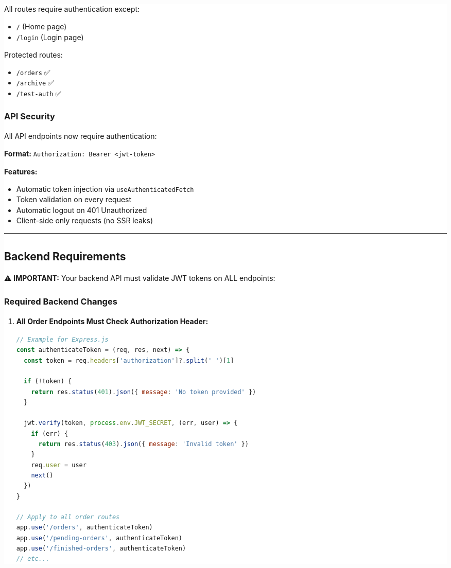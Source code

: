 All routes require authentication except:
- `/` (Home page)
- `/login` (Login page)

Protected routes:
- `/orders` ✅
- `/archive` ✅
- `/test-auth` ✅

### API Security

All API endpoints now require authentication:

**Format:** `Authorization: Bearer <jwt-token>`

**Features:**
- Automatic token injection via `useAuthenticatedFetch`
- Token validation on every request
- Automatic logout on 401 Unauthorized
- Client-side only requests (no SSR leaks)

---

## Backend Requirements

⚠️ **IMPORTANT:** Your backend API must validate JWT tokens on ALL endpoints:

### Required Backend Changes

1. **All Order Endpoints Must Check Authorization Header:**
   ```javascript
   // Example for Express.js
   const authenticateToken = (req, res, next) => {
     const token = req.headers['authorization']?.split(' ')[1]
     
     if (!token) {
       return res.status(401).json({ message: 'No token provided' })
     }
     
     jwt.verify(token, process.env.JWT_SECRET, (err, user) => {
       if (err) {
         return res.status(403).json({ message: 'Invalid token' })
       }
       req.user = user
       next()
     })
   }
   
   // Apply to all order routes
   app.use('/orders', authenticateToken)
   app.use('/pending-orders', authenticateToken)
   app.use('/finished-orders', authenticateToken)
   // etc...
   ```

